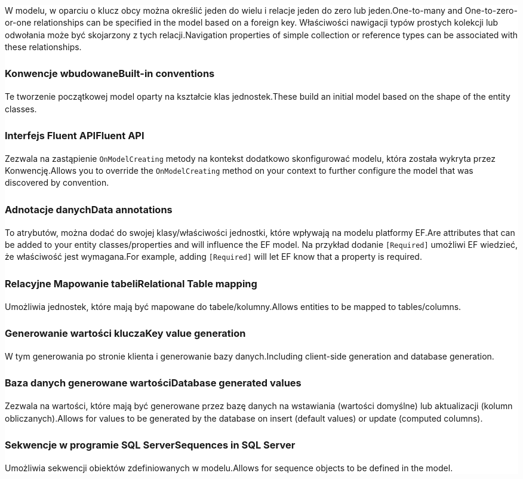 <span data-ttu-id="9c511-112">W modelu, w oparciu o klucz obcy można określić jeden do wielu i relacje jeden do zero lub jeden.</span><span class="sxs-lookup"><span data-stu-id="9c511-112">One-to-many and One-to-zero-or-one relationships can be specified in the model based on a foreign key.</span></span> <span data-ttu-id="9c511-113">Właściwości nawigacji typów prostych kolekcji lub odwołania może być skojarzony z tych relacji.</span><span class="sxs-lookup"><span data-stu-id="9c511-113">Navigation properties of simple collection or reference types can be associated with these relationships.</span></span>
### <a name="built-in-conventions"></a><span data-ttu-id="9c511-114">Konwencje wbudowane</span><span class="sxs-lookup"><span data-stu-id="9c511-114">Built-in conventions</span></span>
<span data-ttu-id="9c511-115">Te tworzenie początkowej model oparty na kształcie klas jednostek.</span><span class="sxs-lookup"><span data-stu-id="9c511-115">These build an initial model based on the shape of the entity classes.</span></span>
### <a name="fluent-api"></a><span data-ttu-id="9c511-116">Interfejs Fluent API</span><span class="sxs-lookup"><span data-stu-id="9c511-116">Fluent API</span></span>
<span data-ttu-id="9c511-117">Zezwala na zastąpienie `OnModelCreating` metody na kontekst dodatkowo skonfigurować modelu, która została wykryta przez Konwencję.</span><span class="sxs-lookup"><span data-stu-id="9c511-117">Allows you to override the `OnModelCreating` method on your context to further configure the model that was discovered by convention.</span></span>
### <a name="data-annotations"></a><span data-ttu-id="9c511-118">Adnotacje danych</span><span class="sxs-lookup"><span data-stu-id="9c511-118">Data annotations</span></span>
<span data-ttu-id="9c511-119">To atrybutów, można dodać do swojej klasy/właściwości jednostki, które wpływają na modelu platformy EF.</span><span class="sxs-lookup"><span data-stu-id="9c511-119">Are attributes that can be added to your entity classes/properties and will influence the EF model.</span></span> <span data-ttu-id="9c511-120">Na przykład dodanie `[Required]` umożliwi EF wiedzieć, że właściwość jest wymagana.</span><span class="sxs-lookup"><span data-stu-id="9c511-120">For example, adding `[Required]` will let EF know that a property is required.</span></span>
### <a name="relational-table-mapping"></a><span data-ttu-id="9c511-121">Relacyjne Mapowanie tabeli</span><span class="sxs-lookup"><span data-stu-id="9c511-121">Relational Table mapping</span></span>
<span data-ttu-id="9c511-122">Umożliwia jednostek, które mają być mapowane do tabele/kolumny.</span><span class="sxs-lookup"><span data-stu-id="9c511-122">Allows entities to be mapped to tables/columns.</span></span>
### <a name="key-value-generation"></a><span data-ttu-id="9c511-123">Generowanie wartości klucza</span><span class="sxs-lookup"><span data-stu-id="9c511-123">Key value generation</span></span>
<span data-ttu-id="9c511-124">W tym generowania po stronie klienta i generowanie bazy danych.</span><span class="sxs-lookup"><span data-stu-id="9c511-124">Including client-side generation and database generation.</span></span>
### <a name="database-generated-values"></a><span data-ttu-id="9c511-125">Baza danych generowane wartości</span><span class="sxs-lookup"><span data-stu-id="9c511-125">Database generated values</span></span>
<span data-ttu-id="9c511-126">Zezwala na wartości, które mają być generowane przez bazę danych na wstawiania (wartości domyślne) lub aktualizacji (kolumn obliczanych).</span><span class="sxs-lookup"><span data-stu-id="9c511-126">Allows for values to be generated by the database on insert (default values) or update (computed columns).</span></span>
### <a name="sequences-in-sql-server"></a><span data-ttu-id="9c511-127">Sekwencje w programie SQL Server</span><span class="sxs-lookup"><span data-stu-id="9c511-127">Sequences in SQL Server</span></span>
<span data-ttu-id="9c511-128">Umożliwia sekwencji obiektów zdefiniowanych w modelu.</span><span class="sxs-lookup"><span data-stu-id="9c511-128">Allows for sequence objects to be defined in the model.</span></span>